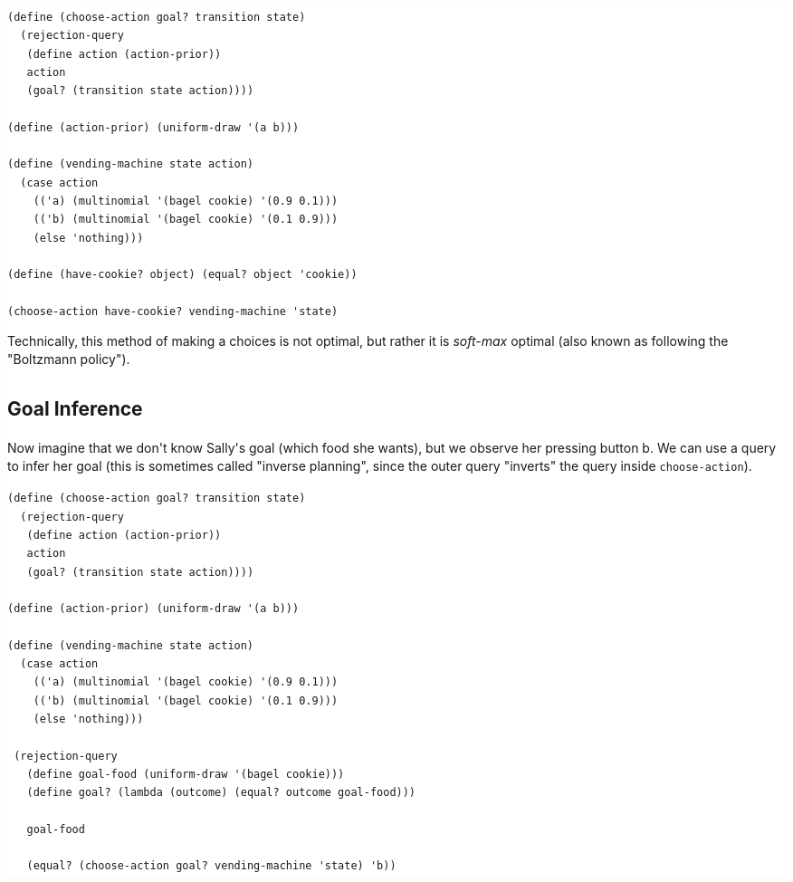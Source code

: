 ~~~~ {.cosh}
(define (choose-action goal? transition state)
  (rejection-query
   (define action (action-prior))
   action
   (goal? (transition state action))))

(define (action-prior) (uniform-draw '(a b)))

(define (vending-machine state action)
  (case action
    (('a) (multinomial '(bagel cookie) '(0.9 0.1)))
    (('b) (multinomial '(bagel cookie) '(0.1 0.9)))
    (else 'nothing)))

(define (have-cookie? object) (equal? object 'cookie))

(choose-action have-cookie? vending-machine 'state)
~~~~

Technically, this method of making a choices is not optimal, but rather it is *soft-max* optimal (also known as following the "Boltzmann policy").

## Goal Inference

Now imagine that we don't know Sally's goal (which food she wants), but we observe her pressing button b. We can use a query to infer her goal (this is sometimes called "inverse planning", since the outer query "inverts" the query inside `choose-action`).

~~~~ {.cosh}
(define (choose-action goal? transition state)
  (rejection-query
   (define action (action-prior))
   action
   (goal? (transition state action))))

(define (action-prior) (uniform-draw '(a b)))

(define (vending-machine state action)
  (case action
    (('a) (multinomial '(bagel cookie) '(0.9 0.1)))
    (('b) (multinomial '(bagel cookie) '(0.1 0.9)))
    (else 'nothing)))

 (rejection-query
   (define goal-food (uniform-draw '(bagel cookie)))
   (define goal? (lambda (outcome) (equal? outcome goal-food)))

   goal-food

   (equal? (choose-action goal? vending-machine 'state) 'b))
~~~~
